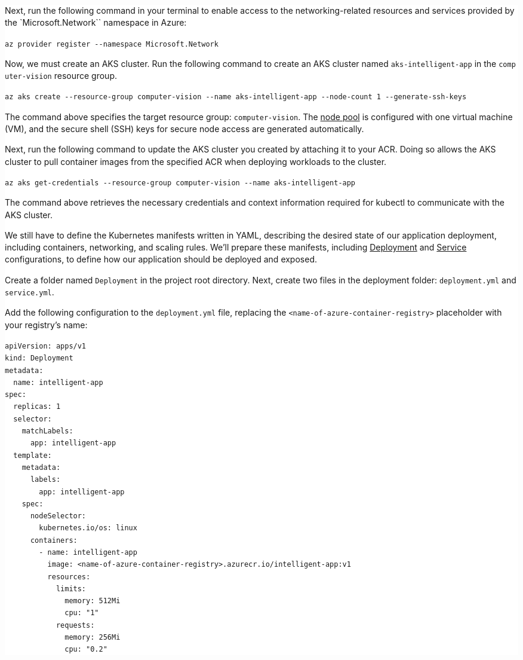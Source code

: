 Next, run the following command in your terminal to enable access to the networking-related resources and services provided by the `Microsoft.Network`` namespace in Azure: 

```
az provider register --namespace Microsoft.Network
```

Now, we must create an AKS cluster. Run the following command to create an AKS cluster named `aks-intelligent-app` in the `computer-vision` resource group.

```
az aks create --resource-group computer-vision --name aks-intelligent-app --node-count 1 --generate-ssh-keys
```

The command above specifies the target resource group: `computer-vision`. The [node pool](https://learn.microsoft.com/en-us/azure/aks/use-multiple-node-pools?WT.mc_id=javascript-99907-ninarasi) is configured with one virtual machine (VM), and the secure shell (SSH) keys for secure node access are generated automatically.

Next, run the following command to update the AKS cluster you created by attaching it to your ACR. Doing so allows the AKS cluster to pull container images from the specified ACR when deploying workloads to the cluster.

```
az aks get-credentials --resource-group computer-vision --name aks-intelligent-app
```

The command above retrieves the necessary credentials and context information required for kubectl to communicate with the AKS cluster.

We still have to define the Kubernetes manifests written in YAML, describing the desired state of our application deployment, including containers, networking, and scaling rules. We’ll prepare these manifests, including [Deployment](https://kubernetes.io/docs/concepts/workloads/controllers/deployment/) and [Service](https://kubernetes.io/docs/concepts/services-networking/service/) configurations, to define how our application should be deployed and exposed.

Create a folder named `Deployment` in the project root directory. Next, create two files in the deployment folder: `deployment.yml` and `service.yml`.

Add the following configuration to the `deployment.yml` file, replacing the `<name-of-azure-container-registry>` placeholder with your registry’s name:

```
apiVersion: apps/v1
kind: Deployment
metadata:
  name: intelligent-app
spec:
  replicas: 1
  selector:
    matchLabels:
      app: intelligent-app
  template:
    metadata:
      labels:
        app: intelligent-app
    spec:
      nodeSelector:
        kubernetes.io/os: linux
      containers:
        - name: intelligent-app
          image: <name-of-azure-container-registry>.azurecr.io/intelligent-app:v1
          resources:
            limits:
              memory: 512Mi
              cpu: "1"
            requests:
              memory: 256Mi
              cpu: "0.2"
```